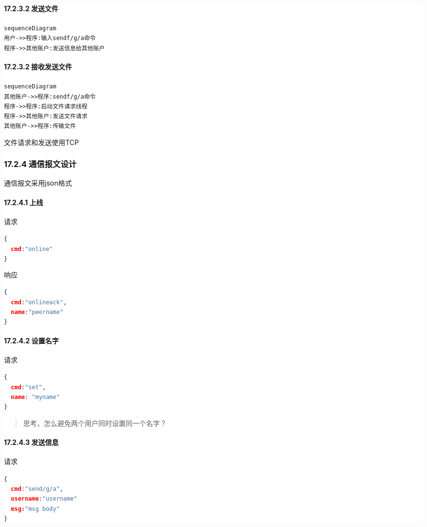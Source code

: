#### 17.2.3.2 发送文件
```{mermaid}
sequenceDiagram
用户->>程序:输入sendf/g/a命令
程序->>其他账户:发送信息给其他账户
```

#### 17.2.3.2 接收发送文件
```{mermaid}
sequenceDiagram
其他账户->>程序:sendf/g/a命令
程序->>程序:启动文件请求线程
程序->>其他账户:发送文件请求
其他账户->>程序:传输文件
```
文件请求和发送使用TCP

### 17.2.4 通信报文设计
通信报文采用json格式
#### 17.2.4.1 上线
请求
```json
{
  cmd:"online"
}
```
响应
```json
{
  cmd:"onlineack",
  name:"peername"
}
```

#### 17.2.4.2 设置名字
请求
```json
{
  cmd:"set",
  name: "myname"
}
```

> 思考，怎么避免两个用户同时设置同一个名字？

#### 17.2.4.3 发送信息
请求
```json
{
  cmd:"send/g/a",
  username:"username"
  msg:"msg body"
}
```
